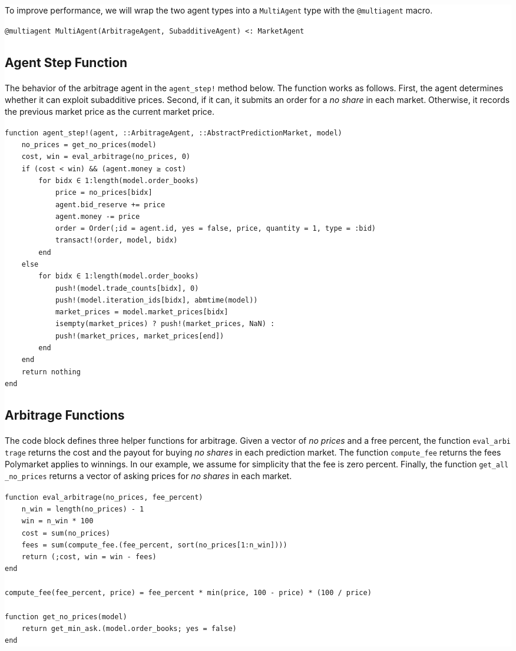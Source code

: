 To improve performance, we will wrap the two agent types into a `MultiAgent` type with the `@multiagent` macro.

```@example advanced_example 
@multiagent MultiAgent(ArbitrageAgent, SubadditiveAgent) <: MarketAgent
```
## Agent Step Function 

The behavior of the arbitrage agent in the `agent_step!` method below. The function works as follows. First, the agent determines whether it can exploit subadditive prices. Second, if it can, it submits an order for a *no share* in each market. Otherwise, it records the previous market price as the current market price. 

```@example advanced_example 
function agent_step!(agent, ::ArbitrageAgent, ::AbstractPredictionMarket, model)
    no_prices = get_no_prices(model)
    cost, win = eval_arbitrage(no_prices, 0)
    if (cost < win) && (agent.money ≥ cost)
        for bidx ∈ 1:length(model.order_books)
            price = no_prices[bidx]
            agent.bid_reserve += price
            agent.money -= price
            order = Order(;id = agent.id, yes = false, price, quantity = 1, type = :bid)
            transact!(order, model, bidx)
        end
    else
        for bidx ∈ 1:length(model.order_books) 
            push!(model.trade_counts[bidx], 0)
            push!(model.iteration_ids[bidx], abmtime(model))
            market_prices = model.market_prices[bidx]
            isempty(market_prices) ? push!(market_prices, NaN) :
            push!(market_prices, market_prices[end])
        end
    end
    return nothing
end
```

## Arbitrage Functions

The code block defines three helper functions for arbitrage. Given a vector of *no prices* and a free percent, the function `eval_arbitrage` returns the cost and the payout for buying *no shares* in each prediction market. The function `compute_fee` returns the fees Polymarket applies to winnings. In our example, we assume for simplicity that the fee is zero percent. Finally, the function `get_all_no_prices` returns a vector of asking prices for *no shares* in each market. 

```@example advanced_example 
function eval_arbitrage(no_prices, fee_percent)
    n_win = length(no_prices) - 1
    win = n_win * 100
    cost = sum(no_prices)
    fees = sum(compute_fee.(fee_percent, sort(no_prices[1:n_win])))
    return (;cost, win = win - fees)
end

compute_fee(fee_percent, price) = fee_percent * min(price, 100 - price) * (100 / price)

function get_no_prices(model)
    return get_min_ask.(model.order_books; yes = false)
end
```
